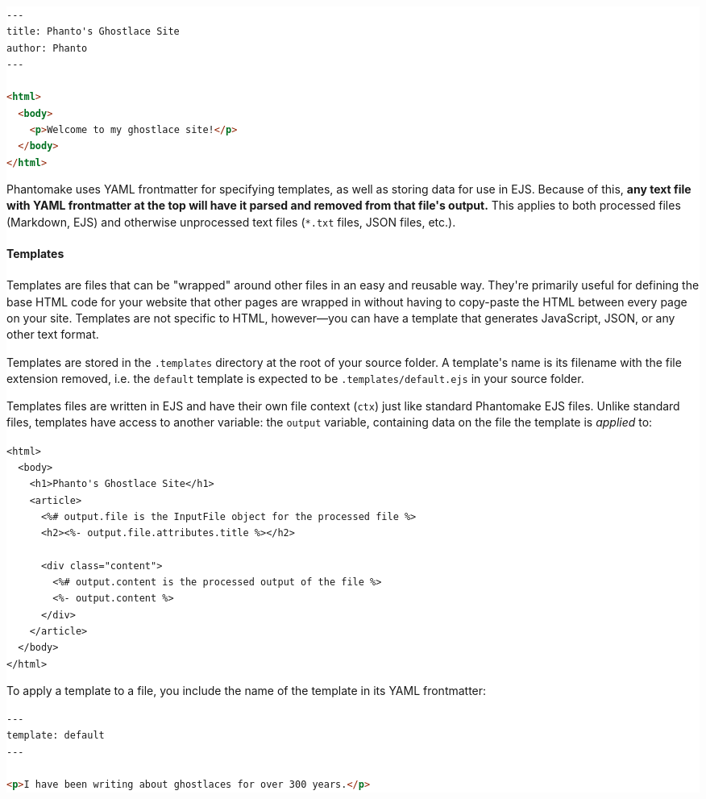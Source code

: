 ```html
---
title: Phanto's Ghostlace Site
author: Phanto
---

<html>
  <body>
    <p>Welcome to my ghostlace site!</p>
  </body>
</html>
```

Phantomake uses YAML frontmatter for specifying templates, as well as storing data for use in EJS. Because of this, **any text file with YAML frontmatter at the top will have it parsed and removed from that file's output.** This applies to both processed files (Markdown, EJS) and otherwise unprocessed text files (`*.txt` files, JSON files, etc.).

#### Templates

Templates are files that can be "wrapped" around other files in an easy and reusable way. They're primarily useful for defining the base HTML code for your website that other pages are wrapped in without having to copy-paste the HTML between every page on your site. Templates are not specific to HTML, however—you can have a template that generates JavaScript, JSON, or any other text format.

Templates are stored in the `.templates` directory at the root of your source folder. A template's name is its filename with the file extension removed, i.e. the `default` template is expected to be `.templates/default.ejs` in your source folder.

Templates files are written in EJS and have their own file context (`ctx`) just like standard Phantomake EJS files. Unlike standard files, templates have access to another variable: the `output` variable, containing data on the file the template is _applied_ to:

```erb
<html>
  <body>
    <h1>Phanto's Ghostlace Site</h1>
    <article>
      <%# output.file is the InputFile object for the processed file %>
      <h2><%- output.file.attributes.title %></h2>

      <div class="content">
        <%# output.content is the processed output of the file %>
        <%- output.content %>
      </div>
    </article>
  </body>
</html>
```

To apply a template to a file, you include the name of the template in its YAML frontmatter:

```html
---
template: default
---

<p>I have been writing about ghostlaces for over 300 years.</p>
```
